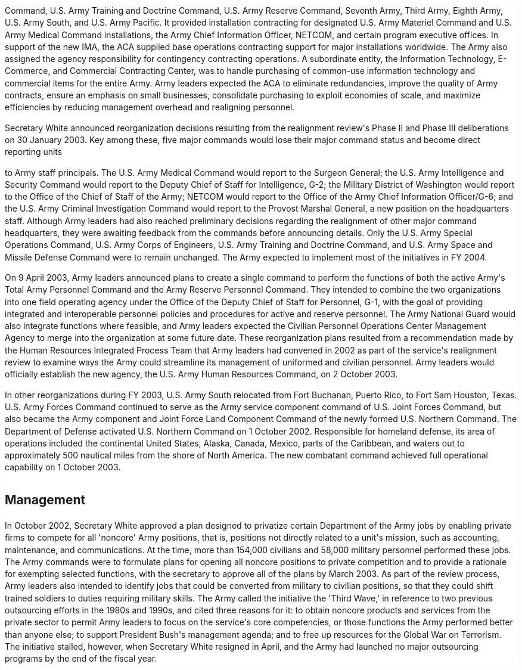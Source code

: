 Command, U.S.  Army  Training  and  Doctrine  Command,  U.S.  Army Reserve  Command,  Seventh  Army,  Third  Army,  Eighth  Army,  U.S. Army South, and U.S. Army Pacific. It provided installation contracting for designated U.S. Army Materiel Command and U.S. Army Medical Command installations, the Army Chief Information Officer, NETCOM, and certain program executive offices. In support of the new IMA, the ACA supplied base operations contracting support for major installations  worldwide. The Army also assigned the agency responsibility for contingency contracting operations. A subordinate entity, the Information  Technology,  E-Commerce,  and  Commercial  Contracting  Center, was to handle purchasing of common-use information technology and commercial items for the entire Army. Army leaders expected the ACA to eliminate redundancies, improve the quality of Army contracts, ensure an emphasis on small businesses, consolidate purchasing to exploit economies of scale, and maximize efficiencies by reducing management overhead and realigning personnel.

Secretary  White  announced  reorganization  decisions  resulting from  the  realignment  review's  Phase  II  and  Phase  III  deliberations on 30 January 2003. Key among these, five major commands would lose their major command status and become direct reporting units

to Army staff principals. The U.S. Army Medical Command would report to the Surgeon General; the U.S. Army Intelligence and Security Command would report to the Deputy Chief of Staff for Intelligence, G-2; the Military District of Washington would report to the Office of the Chief of Staff of the Army; NETCOM would report to the Office of the Army Chief Information Officer/G-6; and the U.S. Army Criminal Investigation Command would report to the Provost Marshal General, a new position on the headquarters staff. Although Army leaders  had  also  reached  preliminary  decisions  regarding  the realignment of other major command headquarters, they were awaiting feedback from the commands before announcing details. Only the U.S. Army Special Operations Command, U.S. Army Corps of Engineers, U.S. Army Training and Doctrine Command, and U.S. Army Space and Missile Defense Command were to remain unchanged. The Army expected to implement most of the initiatives in FY 2004.

On 9 April 2003, Army leaders announced plans to create a single command  to  perform  the  functions  of  both  the  active  Army's  Total Army Personnel Command and the Army Reserve Personnel Command. They intended to combine the two organizations into one field operating agency under the Office of the Deputy Chief of Staff for Personnel, G-1, with the goal of providing integrated and interoperable personnel policies and procedures for active and reserve personnel. The Army National Guard would also integrate functions where feasible, and Army leaders expected the Civilian Personnel Operations Center Management Agency to merge into the organization at some future date. These reorganization plans resulted from a recommendation made by the Human Resources Integrated  Process  Team  that  Army  leaders  had  convened  in  2002  as part of the service's realignment review to examine ways the Army could streamline its management of uniformed and civilian personnel. Army leaders would officially establish the new agency, the U.S. Army Human Resources Command, on 2 October 2003.

In other reorganizations during FY 2003, U.S. Army South relocated from Fort Buchanan, Puerto Rico, to Fort Sam Houston, Texas. U.S. Army Forces Command continued to serve as the Army service component command of U.S. Joint Forces Command, but also became the Army component and Joint Force Land Component Command of  the  newly  formed  U.S.  Northern  Command.  The  Department of  Defense  activated  U.S.  Northern  Command  on  1  October  2002. Responsible  for  homeland  defense,  its  area  of  operations  included the continental United States, Alaska, Canada, Mexico, parts of the Caribbean, and waters out to approximately 500 nautical miles from the shore of North America. The new combatant command achieved full operational capability on 1 October 2003.

## Management

In  October  2002,  Secretary  White  approved  a  plan  designed  to privatize  certain  Department  of  the  Army  jobs  by  enabling  private firms to compete for all 'noncore' Army positions, that is, positions not directly related to a unit's mission, such as accounting, maintenance, and  communications.  At  the  time,  more  than  154,000  civilians  and 58,000 military personnel performed these jobs. The Army commands were to formulate plans for opening all noncore positions to private competition and to provide a rationale for exempting selected functions, with the secretary to approve all of the plans by March 2003. As part of the review process, Army leaders also intended to identify jobs  that  could  be  converted  from  military  to  civilian  positions,  so that they could shift trained soldiers to duties requiring military skills. The Army called the initiative the 'Third Wave,' in reference to two previous outsourcing efforts in the 1980s and 1990s, and cited three reasons for it: to obtain noncore products and services from the private sector to permit Army leaders to focus on the service's core competencies,  or  those  functions  the  Army  performed  better  than  anyone else;  to  support  President  Bush's  management  agenda;  and  to  free up resources for the Global War on Terrorism. The initiative stalled, however, when Secretary White resigned in April, and the Army had launched no major outsourcing programs by the end of the fiscal year.
